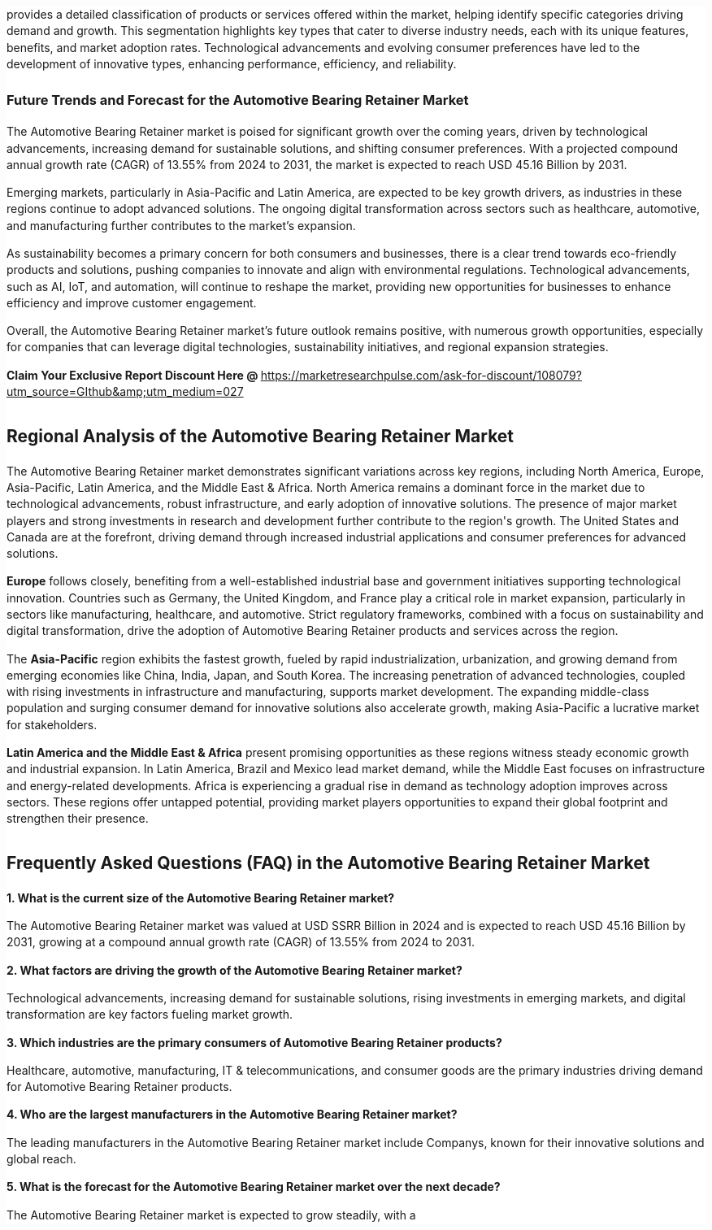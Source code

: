 provides a detailed classification of products or services offered within the market, helping identify specific categories driving demand and growth. This segmentation highlights key types that cater to diverse industry needs, each with its unique features, benefits, and market adoption rates. Technological advancements and evolving consumer preferences have led to the development of innovative types, enhancing performance, efficiency, and reliability.</p><h3>Future Trends and Forecast for the Automotive Bearing Retainer Market</h3><p>The Automotive Bearing Retainer market is poised for significant growth over the coming years, driven by technological advancements, increasing demand for sustainable solutions, and shifting consumer preferences. With a projected compound annual growth rate (CAGR) of 13.55% from 2024 to 2031, the market is expected to reach USD 45.16 Billion by 2031.</p><p>Emerging markets, particularly in Asia-Pacific and Latin America, are expected to be key growth drivers, as industries in these regions continue to adopt advanced solutions. The ongoing digital transformation across sectors such as healthcare, automotive, and manufacturing further contributes to the market&rsquo;s expansion.</p><p>As sustainability becomes a primary concern for both consumers and businesses, there is a clear trend towards eco-friendly products and solutions, pushing companies to innovate and align with environmental regulations. Technological advancements, such as AI, IoT, and automation, will continue to reshape the market, providing new opportunities for businesses to enhance efficiency and improve customer engagement.</p><p>Overall, the Automotive Bearing Retainer market&rsquo;s future outlook remains positive, with numerous growth opportunities, especially for companies that can leverage digital technologies, sustainability initiatives, and regional expansion strategies.</p><p><strong>Claim Your Exclusive Report Discount Here @ </strong><a href="https://marketresearchpulse.com/ask-for-discount/108079?utm_source=GIthub&amp;utm_medium=027">https://marketresearchpulse.com/ask-for-discount/108079?utm_source=GIthub&amp;utm_medium=027</a></p><h2><strong>Regional Analysis of the Automotive Bearing Retainer Market</strong></h2><p>The Automotive Bearing Retainer market demonstrates significant variations across key regions, including North America, Europe, Asia-Pacific, Latin America, and the Middle East &amp; Africa. North America remains a dominant force in the market due to technological advancements, robust infrastructure, and early adoption of innovative solutions. The presence of major market players and strong investments in research and development further contribute to the region's growth. The United States and Canada are at the forefront, driving demand through increased industrial applications and consumer preferences for advanced solutions.</p><p><strong>Europe</strong> follows closely, benefiting from a well-established industrial base and government initiatives supporting technological innovation. Countries such as Germany, the United Kingdom, and France play a critical role in market expansion, particularly in sectors like manufacturing, healthcare, and automotive. Strict regulatory frameworks, combined with a focus on sustainability and digital transformation, drive the adoption of Automotive Bearing Retainer products and services across the region.</p><p>The <strong>Asia-Pacific</strong> region exhibits the fastest growth, fueled by rapid industrialization, urbanization, and growing demand from emerging economies like China, India, Japan, and South Korea. The increasing penetration of advanced technologies, coupled with rising investments in infrastructure and manufacturing, supports market development. The expanding middle-class population and surging consumer demand for innovative solutions also accelerate growth, making Asia-Pacific a lucrative market for stakeholders.</p><p><strong>Latin America and the Middle East &amp; Africa</strong> present promising opportunities as these regions witness steady economic growth and industrial expansion. In Latin America, Brazil and Mexico lead market demand, while the Middle East focuses on infrastructure and energy-related developments. Africa is experiencing a gradual rise in demand as technology adoption improves across sectors. These regions offer untapped potential, providing market players opportunities to expand their global footprint and strengthen their presence.</p><h2><strong>Frequently Asked Questions (FAQ) in the Automotive Bearing Retainer Market</strong></h2><p><strong>1. What is the current size of the Automotive Bearing Retainer market?</strong></p><p>The Automotive Bearing Retainer market was valued at USD SSRR Billion in 2024 and is expected to reach USD 45.16 Billion by 2031, growing at a compound annual growth rate (CAGR) of 13.55% from 2024 to 2031.</p><p><strong>2. What factors are driving the growth of the Automotive Bearing Retainer market?</strong></p><p>Technological advancements, increasing demand for sustainable solutions, rising investments in emerging markets, and digital transformation are key factors fueling market growth.</p><p><strong>3. Which industries are the primary consumers of Automotive Bearing Retainer products?</strong></p><p>Healthcare, automotive, manufacturing, IT &amp; telecommunications, and consumer goods are the primary industries driving demand for Automotive Bearing Retainer products.</p><p><strong>4. Who are the largest manufacturers in the Automotive Bearing Retainer market?</strong></p><p>The leading manufacturers in the Automotive Bearing Retainer market include Companys, known for their innovative solutions and global reach.</p><p><strong>5. What is the forecast for the Automotive Bearing Retainer market over the next decade?</strong></p><p>The Automotive Bearing Retainer market is expected to grow steadily, with a